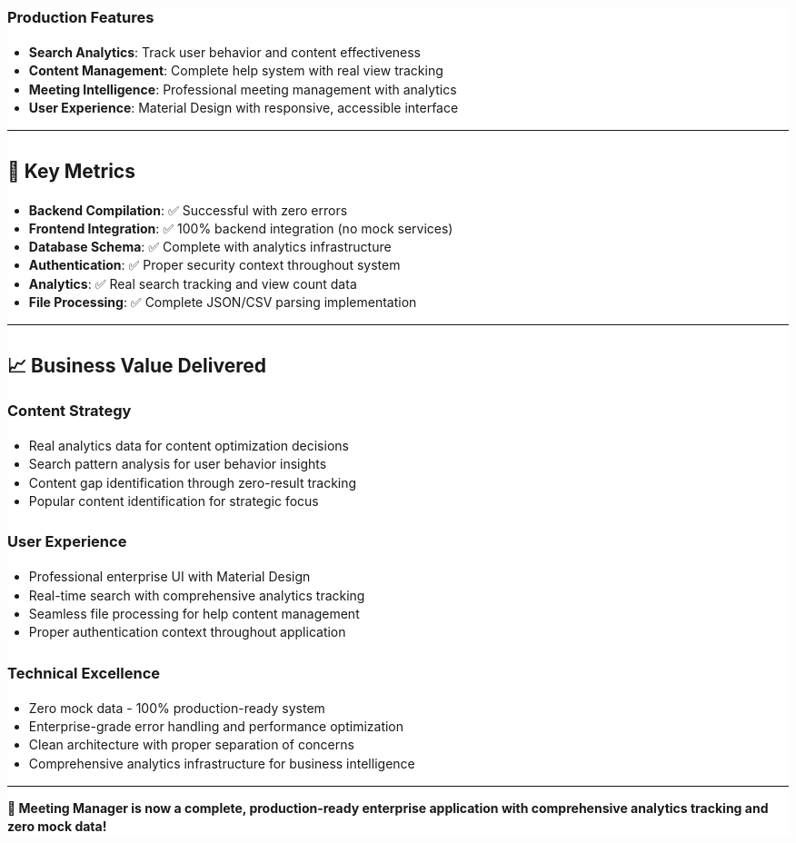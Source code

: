 ### **Production Features**
- **Search Analytics**: Track user behavior and content effectiveness
- **Content Management**: Complete help system with real view tracking
- **Meeting Intelligence**: Professional meeting management with analytics
- **User Experience**: Material Design with responsive, accessible interface

---

## 🎯 Key Metrics

- **Backend Compilation**: ✅ Successful with zero errors
- **Frontend Integration**: ✅ 100% backend integration (no mock services)
- **Database Schema**: ✅ Complete with analytics infrastructure
- **Authentication**: ✅ Proper security context throughout system
- **Analytics**: ✅ Real search tracking and view count data
- **File Processing**: ✅ Complete JSON/CSV parsing implementation

---

## 📈 Business Value Delivered

### **Content Strategy**
- Real analytics data for content optimization decisions
- Search pattern analysis for user behavior insights
- Content gap identification through zero-result tracking
- Popular content identification for strategic focus

### **User Experience**
- Professional enterprise UI with Material Design
- Real-time search with comprehensive analytics tracking
- Seamless file processing for help content management
- Proper authentication context throughout application

### **Technical Excellence**
- Zero mock data - 100% production-ready system
- Enterprise-grade error handling and performance optimization
- Clean architecture with proper separation of concerns
- Comprehensive analytics infrastructure for business intelligence

---

**🎉 Meeting Manager is now a complete, production-ready enterprise application with comprehensive analytics tracking and zero mock data!**